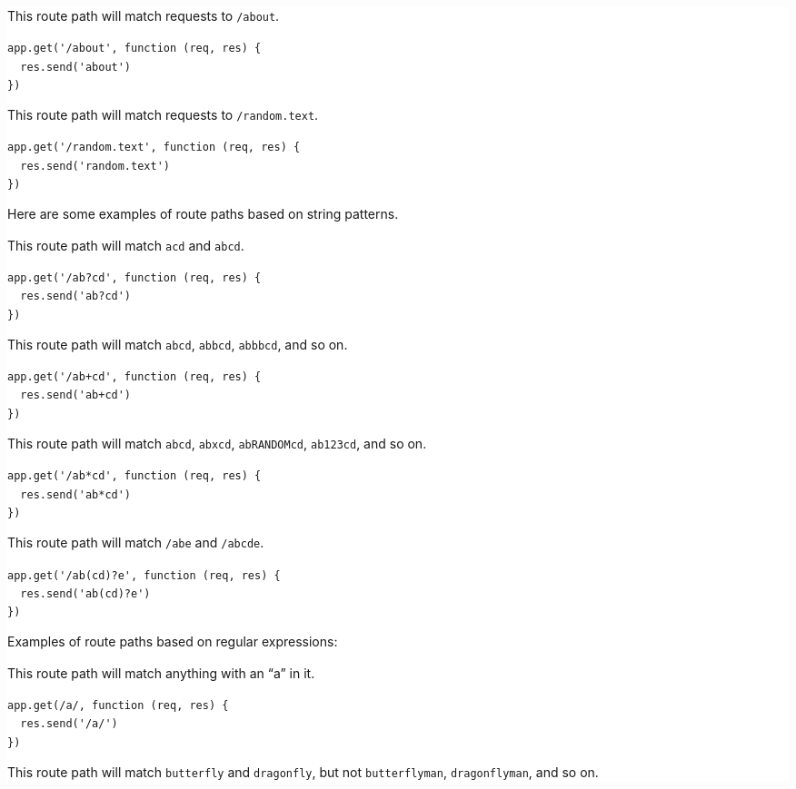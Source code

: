 This route path will match requests to `/about`.

```
app.get('/about', function (req, res) {
  res.send('about')
})
```

This route path will match requests to `/random.text`.

```
app.get('/random.text', function (req, res) {
  res.send('random.text')
})
```

Here are some examples of route paths based on string patterns.

This route path will match `acd` and `abcd`.

```
app.get('/ab?cd', function (req, res) {
  res.send('ab?cd')
})
```

This route path will match `abcd`, `abbcd`, `abbbcd`, and so on.

```
app.get('/ab+cd', function (req, res) {
  res.send('ab+cd')
})
```

This route path will match `abcd`, `abxcd`, `abRANDOMcd`, `ab123cd`, and so on.

```
app.get('/ab*cd', function (req, res) {
  res.send('ab*cd')
})
```

This route path will match `/abe` and `/abcde`.

```
app.get('/ab(cd)?e', function (req, res) {
  res.send('ab(cd)?e')
})
```

Examples of route paths based on regular expressions:

This route path will match anything with an “a” in it.

```
app.get(/a/, function (req, res) {
  res.send('/a/')
})
```

This route path will match `butterfly` and `dragonfly`, but not `butterflyman`, `dragonflyman`, and so on.
